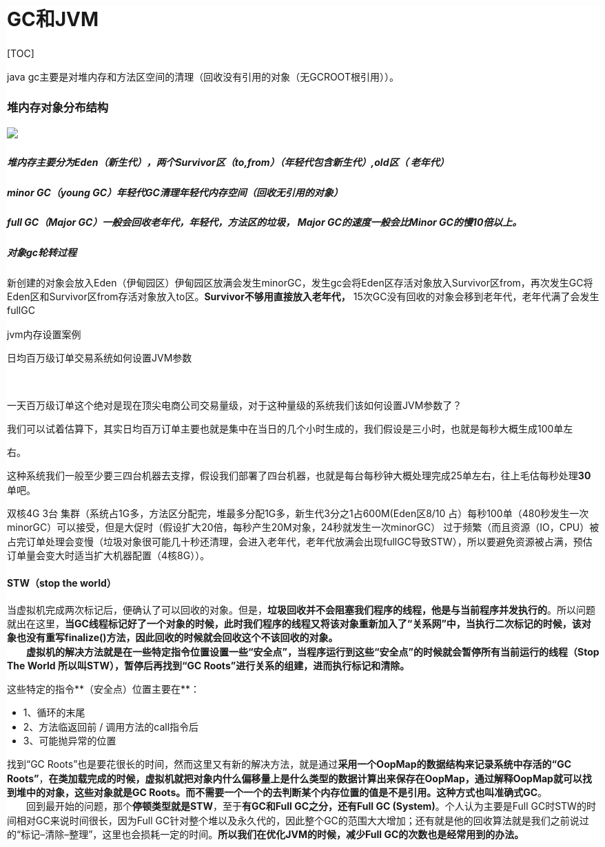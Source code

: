 # GC和JVM

[TOC]

java  gc主要是对堆内存和方法区空间的清理（回收没有引用的对象（无GCROOT根引用））。

### 堆内存对象分布结构

![](D:/book/Import/mybook/javaji-chu/assets/%E5%86%85%E5%AD%98%E5%88%86%E5%B8%83.png)

##### 堆内存主要分为Eden（新生代），两个Survivor区（to,from）（年轻代包含新生代）,old区（ 老年代）

##### minor GC（young GC）年轻代GC清理年轻代内存空间（回收无引用的对象）

##### full GC（Major GC）一般会回收老年代，年轻代，方法区的垃圾， Major GC的速度一般会比Minor GC的慢10倍以上。

##### 对象gc轮转过程

新创建的对象会放入Eden（伊甸园区）伊甸园区放满会发生minorGC，发生gc会将Eden区存活对象放入Survivor区from，再次发生GC将Eden区和Survivor区from存活对象放入to区。**Survivor不够用直接放入老年代，** 15次GC没有回收的对象会移到老年代，老年代满了会发生fullGC

jvm内存设置案例

日均百万级订单交易系统如何设置JVM参数

![]()

一天百万级订单这个绝对是现在顶尖电商公司交易量级，对于这种量级的系统我们该如何设置JVM参数了？

我们可以试着估算下，其实日均百万订单主要也就是集中在当日的几个小时生成的，我们假设是三小时，也就是每秒大概生成100单左

右。

这种系统我们一般至少要三四台机器去支撑，假设我们部署了四台机器，也就是每台每秒钟大概处理完成25单左右，往上毛估每秒处理**30** 单吧。

双核4G 3台 集群（系统占1G多，方法区分配完，堆最多分配1G多，新生代3分之1占600M\(Eden区8/10 占）每秒100单（480秒发生一次minorGC）可以接受，但是大促时（假设扩大20倍，每秒产生20M对象，24秒就发生一次minorGC） 过于频繁（而且资源（IO，CPU）被占完订单处理会变慢（垃圾对象很可能几十秒还清理，会进入老年代，老年代放满会出现fullGC导致STW），所以要避免资源被占满，预估订单量会变大时适当扩大机器配置（4核8G））。

#### STW（stop the world）

当虚拟机完成两次标记后，便确认了可以回收的对象。但是，**垃圾回收并不会阻塞我们程序的线程，他是与当前程序并发执行的**。所以问题就出在这里，**当GC线程标记好了一个对象的时候，此时我们程序的线程又将该对象重新加入了“关系网”中，当执行二次标记的时候，该对象也没有重写finalize\(\)方法，因此回收的时候就会回收这个不该回收的对象。**   
  **虚拟机的解决方法就是在一些特定指令位置设置一些“安全点”，当程序运行到这些“安全点”的时候就会暂停所有当前运行的线程（Stop The World 所以叫STW），暂停后再找到“GC Roots”进行关系的组建，进而执行标记和清除。**

这些特定的指令**（安全点）位置主要在**：

- 1、循环的末尾
- 2、方法临返回前 / 调用方法的call指令后
- 3、可能抛异常的位置

找到“GC Roots”也是要花很长的时间，然而这里又有新的解决方法，就是通过**采用一个OopMap的数据结构来记录系统中存活的“GC Roots”**，**在类加载完成的时候，虚拟机就把对象内什么偏移量上是什么类型的数据计算出来保存在OopMap，通过解释OopMap就可以找到堆中的对象，这些对象就是GC Roots。而不需要一个一个的去判断某个内存位置的值是不是引用。这种方式也叫准确式GC**。   
  回到最开始的问题，那个**停顿类型就是STW**，至于**有GC和Full GC之分，还有Full GC \(System\)**。个人认为主要是Full GC时STW的时间相对GC来说时间很长，因为Full GC针对整个堆以及永久代的，因此整个GC的范围大大增加；还有就是他的回收算法就是我们之前说过的“标记–清除–整理”，这里也会损耗一定的时间。**所以我们在优化JVM的时候，减少Full GC的次数也是经常用到的办法。**
